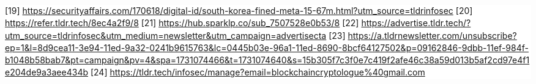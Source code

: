 [19] https://securityaffairs.com/170618/digital-id/south-korea-fined-meta-15-67m.html?utm_source=tldrinfosec
[20] https://refer.tldr.tech/8ec4a2f9/8
[21] https://hub.sparklp.co/sub_7507528e0b53/8
[22] https://advertise.tldr.tech/?utm_source=tldrinfosec&utm_medium=newsletter&utm_campaign=advertisecta
[23] https://a.tldrnewsletter.com/unsubscribe?ep=1&l=8d9cea11-3e94-11ed-9a32-0241b9615763&lc=0445b03e-96a1-11ed-8690-8bcf64127502&p=09162846-9dbb-11ef-984f-b1048b58bab7&pt=campaign&pv=4&spa=1731074466&t=1731074640&s=15b305f7c3f0e7c419f2afe46c38a59d013b5af2cd97e4f1e204de9a3aee434b
[24] https://tldr.tech/infosec/manage?email=blockchaincryptologue%40gmail.com